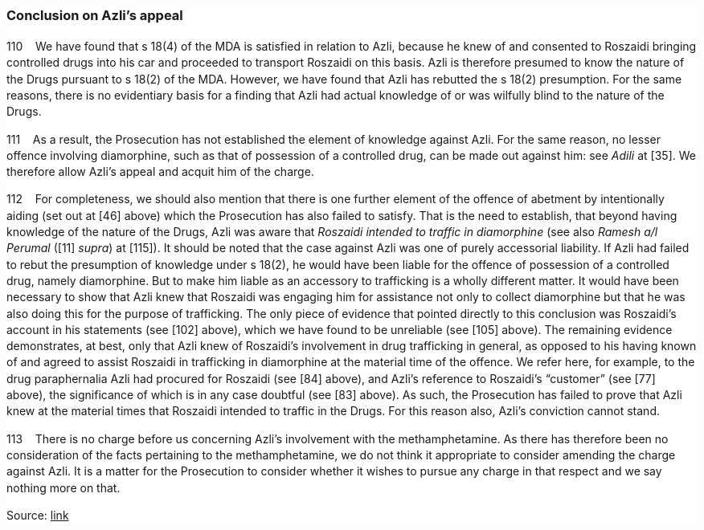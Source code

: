 ### Conclusion on Azli’s appeal

110    We have found that s 18(4) of the MDA is satisfied in relation to Azli, because he knew of and consented to Roszaidi bringing controlled drugs into his car and proceeded to transport Roszaidi on this basis. Azli is therefore presumed to know the nature of the Drugs pursuant to s 18(2) of the MDA. However, we have found that Azli has rebutted the s 18(2) presumption. For the same reasons, there is no evidentiary basis for a finding that Azli had actual knowledge of or was wilfully blind to the nature of the Drugs.

111    As a result, the Prosecution has not established the element of knowledge against Azli. For the same reason, no lesser offence involving diamorphine, such as that of possession of a controlled drug, can be made out against him: see _Adili_ at \[35\]. We therefore allow Azli’s appeal and acquit him of the charge.

112    For completeness, we should also mention that there is one further element of the offence of abetment by intentionally aiding (set out at \[46\] above) which the Prosecution has also failed to satisfy. That is the need to establish, that beyond having knowledge of the nature of the Drugs, Azli was aware that _Roszaidi intended to traffic in diamorphine_ (see also _Ramesh a/l Perumal_ (\[11\] _supra_) at \[115\]). It should be noted that the case against Azli was one of purely accessorial liability. If Azli had failed to rebut the presumption of knowledge under s 18(2), he would have been liable for the offence of possession of a controlled drug, namely diamorphine. But to make him liable as an accessory to trafficking is a wholly different matter. It would have been necessary to show that Azli knew that Roszaidi was engaging him for assistance not only to collect diamorphine but that he was also doing this for the purpose of trafficking. The only piece of evidence that pointed directly to this conclusion was Roszaidi’s account in his statements (see \[102\] above), which we have found to be unreliable (see \[105\] above). The remaining evidence demonstrates, at best, only that Azli knew of Roszaidi’s involvement in drug trafficking in general, as opposed to his having known of and agreed to assist Roszaidi in trafficking in diamorphine at the material time of the offence. We refer here, for example, to the drug paraphernalia Azli had procured for Roszaidi (see \[84\] above), and Azli’s reference to Roszaidi’s “customer” (see \[77\] above), the significance of which is in any case doubtful (see \[83\] above). As such, the Prosecution has failed to prove that Azli knew at the material times that Roszaidi intended to traffic in the Drugs. For this reason also, Azli’s conviction cannot stand.

113    There is no charge before us concerning Azli’s involvement with the methamphetamine. As there has therefore been no consideration of the facts pertaining to the methamphetamine, we do not think it appropriate to consider amending the charge against Azli. It is a matter for the Prosecution to consider whether it wishes to pursue any charge in that respect and we say nothing more on that.


Source: [link](https://www.lawnet.sg:443/lawnet/web/lawnet/free-resources?p_p_id=freeresources_WAR_lawnet3baseportlet&p_p_lifecycle=1&p_p_state=normal&p_p_mode=view&_freeresources_WAR_lawnet3baseportlet_action=openContentPage&_freeresources_WAR_lawnet3baseportlet_docId=%2FJudgment%2F24395-SSP.xml)